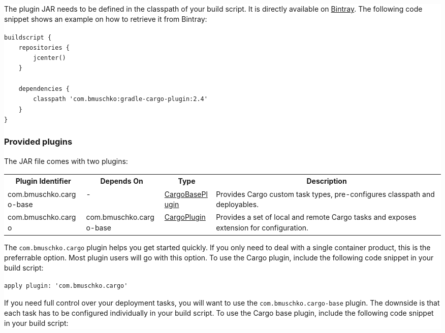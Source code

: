 The plugin JAR needs to be defined in the classpath of your build script. It is directly available on
[Bintray](https://bintray.com/bmuschko/gradle-plugins/com.bmuschko%3Agradle-cargo-plugin/). The following code snippet 
shows an example on how to retrieve it from Bintray:

    buildscript {
        repositories {
            jcenter()
        }

        dependencies {
            classpath 'com.bmuschko:gradle-cargo-plugin:2.4'
        }
    }

### Provided plugins

The JAR file comes with two plugins:

<table>
    <tr>
        <th>Plugin Identifier</th>
        <th>Depends On</th>
        <th>Type</th>
        <th>Description</th>
    </tr>
    <tr>
        <td>com.bmuschko.cargo-base</td>
        <td>-</td>
        <td><a href="http://bmuschko.github.io/gradle-cargo-plugin/docs/groovydoc/com/bmuschko/gradle/cargo/CargoBasePlugin.html">CargoBasePlugin</a></td>
        <td>Provides Cargo custom task types, pre-configures classpath and deployables.</td>
    </tr>
    <tr>
        <td>com.bmuschko.cargo</td>
        <td>com.bmuschko.cargo-base</td>
        <td><a href="http://bmuschko.github.io/gradle-cargo-plugin/docs/groovydoc/com/bmuschko/gradle/cargo/CargoPlugin.html">CargoPlugin</a></td>
        <td>Provides a set of local and remote Cargo tasks and exposes extension for configuration.</td>
    </tr>
</table>

The `com.bmuschko.cargo` plugin helps you get started quickly. If you only need to deal with a single container product, this is the
preferrable option. Most plugin users will go with this option. To use the Cargo plugin, include the following code snippet
in your build script:

    apply plugin: 'com.bmuschko.cargo'

If you need full control over your deployment tasks, you will want to use the `com.bmuschko.cargo-base` plugin. The downside is that each task
has to be configured individually in your build script. To use the Cargo base plugin, include the following code snippet
in your build script:
